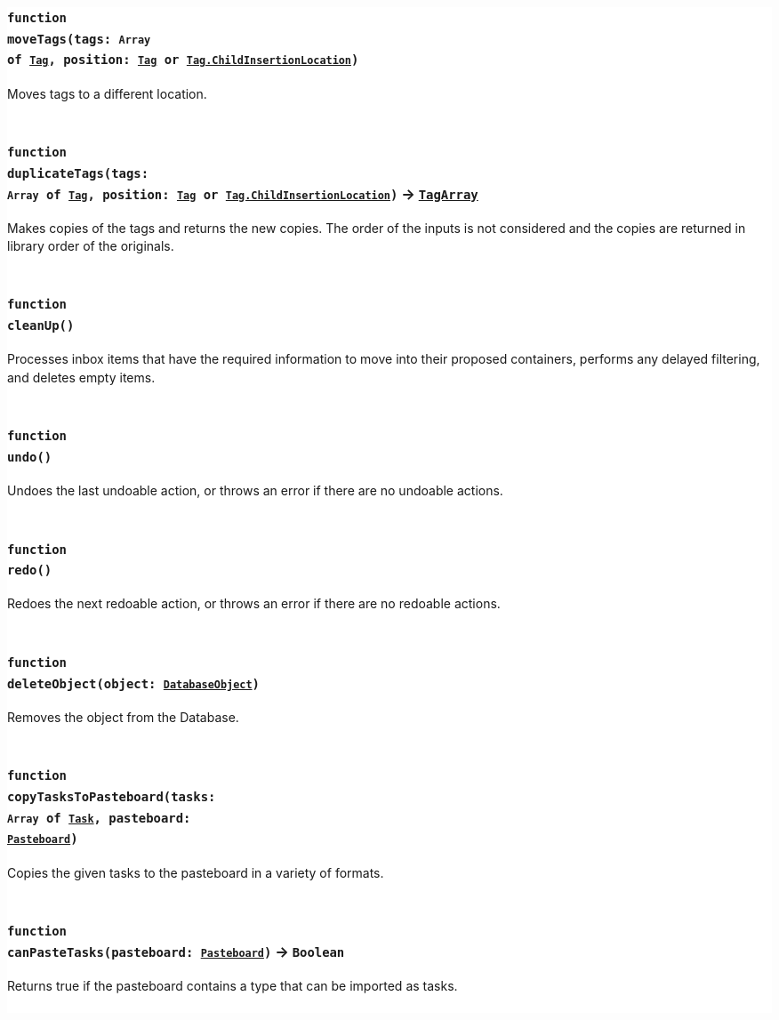 
### <code>function <a name='OFMXMLDataStore.moveTags'>moveTags</a>(tags: `Array` of [`Tag`](#Tag), position: [`Tag`](#Tag) or [`Tag.ChildInsertionLocation`](#Tag.ChildInsertionLocation))</code>
 Moves tags to a different location.
<br/><br/>


### <code>function <a name='OFMXMLDataStore.duplicateTags'>duplicateTags</a>(tags: `Array` of [`Tag`](#Tag), position: [`Tag`](#Tag) or [`Tag.ChildInsertionLocation`](#Tag.ChildInsertionLocation))</code> → [`TagArray`](#TagArray)
 Makes copies of the tags and returns the new copies. The order of the inputs is not considered and the copies are returned in library order of the originals.
<br/><br/>


### <code>function <a name='OFMXMLDataStore.cleanUp'>cleanUp</a>()</code>
 Processes inbox items that have the required information to move into their proposed containers, performs any delayed filtering, and deletes empty items.
<br/><br/>


### <code>function <a name='OFMXMLDataStore.undo'>undo</a>()</code>
 Undoes the last undoable action, or throws an error if there are no undoable actions.
<br/><br/>


### <code>function <a name='OFMXMLDataStore.redo'>redo</a>()</code>
 Redoes the next redoable action, or throws an error if there are no redoable actions.
<br/><br/>


### <code>function <a name='OFMXMLDataStore.deleteObject'>deleteObject</a>(object: [`DatabaseObject`](#DatabaseObject))</code>
 Removes the object from the Database.
<br/><br/>


### <code>function <a name='OFMXMLDataStore.copyTasksToPasteboard'>copyTasksToPasteboard</a>(tasks: `Array` of [`Task`](#Task), pasteboard: [`Pasteboard`](#Pasteboard))</code>
 Copies the given tasks to the pasteboard in a variety of formats.
<br/><br/>


### <code>function <a name='OFMXMLDataStore.canPasteTasks'>canPasteTasks</a>(pasteboard: [`Pasteboard`](#Pasteboard))</code> → `Boolean`
 Returns true if the pasteboard contains a type that can be imported as tasks.
<br/><br/>
